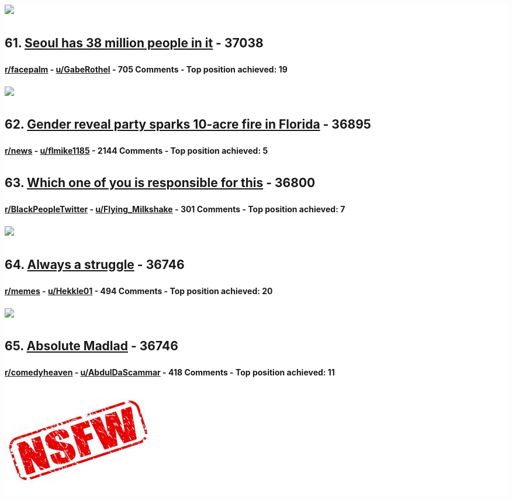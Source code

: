 <a href="https://gfycat.com/elementaryweirdblacknorwegianelkhound"><img src="https://b.thumbs.redditmedia.com/Lde9pJcLLgk4spIZxMhROhBY1ZQ-6onINIF6uC7aIOg.jpg"></img></a>

## 61. [Seoul has 38 million people in it](http://reddit.com/r/facepalm/comments/fsznvb/seoul_has_38_million_people_in_it/) - 37038
#### [r/facepalm](http://reddit.com/r/facepalm) - [u/GabeRothel](http://reddit.com/u/GabeRothel) - 705 Comments - Top position achieved: 19

<a href="https://i.redd.it/z9sbdpl8j7q41.jpg"><img src="https://b.thumbs.redditmedia.com/1DvsfkU3MfT3GTScydGD7vwWnoVtiQ7KcadBzndbu5w.jpg"></img></a>

## 62. [Gender reveal party sparks 10-acre fire in Florida](http://reddit.com/r/news/comments/ft7t5n/gender_reveal_party_sparks_10acre_fire_in_florida/) - 36895
#### [r/news](http://reddit.com/r/news) - [u/flmike1185](http://reddit.com/u/flmike1185) - 2144 Comments - Top position achieved: 5

## 63. [Which one of you is responsible for this](http://reddit.com/r/BlackPeopleTwitter/comments/fsrmog/which_one_of_you_is_responsible_for_this/) - 36800
#### [r/BlackPeopleTwitter](http://reddit.com/r/BlackPeopleTwitter) - [u/Flying_Milkshake](http://reddit.com/u/Flying_Milkshake) - 301 Comments - Top position achieved: 7

<a href="https://i.redd.it/5rcwnkt4k4q41.jpg"><img src="https://b.thumbs.redditmedia.com/yNxJ5ObWou3AbCCcRqfX8TnHIWajrDnCnGh4CJywVkc.jpg"></img></a>

## 64. [Always a struggle](http://reddit.com/r/memes/comments/fst4k0/always_a_struggle/) - 36746
#### [r/memes](http://reddit.com/r/memes) - [u/Hekkle01](http://reddit.com/u/Hekkle01) - 494 Comments - Top position achieved: 20

<a href="https://i.redd.it/h9n7zkxf25q41.jpg"><img src="https://a.thumbs.redditmedia.com/JEtIJpZ1VLcTbFlry9rRHFOkiMpUu2I3Cr-FaS2zaY4.jpg"></img></a>

## 65. [Absolute Madlad](http://reddit.com/r/comedyheaven/comments/ft1hn9/absolute_madlad/) - 36746
#### [r/comedyheaven](http://reddit.com/r/comedyheaven) - [u/AbdulDaScammar](http://reddit.com/u/AbdulDaScammar) - 418 Comments - Top position achieved: 11

<a href="https://i.redd.it/okpmfhj728q41.jpg"><img src="https://github.com/mgerb/top-of-reddit/raw/master/nsfw.jpg"></img></a>

